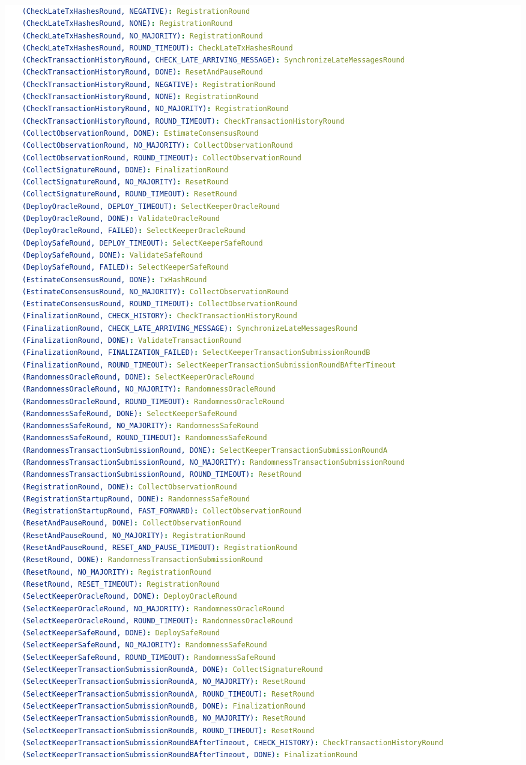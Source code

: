 ```yaml
    (CheckLateTxHashesRound, NEGATIVE): RegistrationRound
    (CheckLateTxHashesRound, NONE): RegistrationRound
    (CheckLateTxHashesRound, NO_MAJORITY): RegistrationRound
    (CheckLateTxHashesRound, ROUND_TIMEOUT): CheckLateTxHashesRound
    (CheckTransactionHistoryRound, CHECK_LATE_ARRIVING_MESSAGE): SynchronizeLateMessagesRound
    (CheckTransactionHistoryRound, DONE): ResetAndPauseRound
    (CheckTransactionHistoryRound, NEGATIVE): RegistrationRound
    (CheckTransactionHistoryRound, NONE): RegistrationRound
    (CheckTransactionHistoryRound, NO_MAJORITY): RegistrationRound
    (CheckTransactionHistoryRound, ROUND_TIMEOUT): CheckTransactionHistoryRound
    (CollectObservationRound, DONE): EstimateConsensusRound
    (CollectObservationRound, NO_MAJORITY): CollectObservationRound
    (CollectObservationRound, ROUND_TIMEOUT): CollectObservationRound
    (CollectSignatureRound, DONE): FinalizationRound
    (CollectSignatureRound, NO_MAJORITY): ResetRound
    (CollectSignatureRound, ROUND_TIMEOUT): ResetRound
    (DeployOracleRound, DEPLOY_TIMEOUT): SelectKeeperOracleRound
    (DeployOracleRound, DONE): ValidateOracleRound
    (DeployOracleRound, FAILED): SelectKeeperOracleRound
    (DeploySafeRound, DEPLOY_TIMEOUT): SelectKeeperSafeRound
    (DeploySafeRound, DONE): ValidateSafeRound
    (DeploySafeRound, FAILED): SelectKeeperSafeRound
    (EstimateConsensusRound, DONE): TxHashRound
    (EstimateConsensusRound, NO_MAJORITY): CollectObservationRound
    (EstimateConsensusRound, ROUND_TIMEOUT): CollectObservationRound
    (FinalizationRound, CHECK_HISTORY): CheckTransactionHistoryRound
    (FinalizationRound, CHECK_LATE_ARRIVING_MESSAGE): SynchronizeLateMessagesRound
    (FinalizationRound, DONE): ValidateTransactionRound
    (FinalizationRound, FINALIZATION_FAILED): SelectKeeperTransactionSubmissionRoundB
    (FinalizationRound, ROUND_TIMEOUT): SelectKeeperTransactionSubmissionRoundBAfterTimeout
    (RandomnessOracleRound, DONE): SelectKeeperOracleRound
    (RandomnessOracleRound, NO_MAJORITY): RandomnessOracleRound
    (RandomnessOracleRound, ROUND_TIMEOUT): RandomnessOracleRound
    (RandomnessSafeRound, DONE): SelectKeeperSafeRound
    (RandomnessSafeRound, NO_MAJORITY): RandomnessSafeRound
    (RandomnessSafeRound, ROUND_TIMEOUT): RandomnessSafeRound
    (RandomnessTransactionSubmissionRound, DONE): SelectKeeperTransactionSubmissionRoundA
    (RandomnessTransactionSubmissionRound, NO_MAJORITY): RandomnessTransactionSubmissionRound
    (RandomnessTransactionSubmissionRound, ROUND_TIMEOUT): ResetRound
    (RegistrationRound, DONE): CollectObservationRound
    (RegistrationStartupRound, DONE): RandomnessSafeRound
    (RegistrationStartupRound, FAST_FORWARD): CollectObservationRound
    (ResetAndPauseRound, DONE): CollectObservationRound
    (ResetAndPauseRound, NO_MAJORITY): RegistrationRound
    (ResetAndPauseRound, RESET_AND_PAUSE_TIMEOUT): RegistrationRound
    (ResetRound, DONE): RandomnessTransactionSubmissionRound
    (ResetRound, NO_MAJORITY): RegistrationRound
    (ResetRound, RESET_TIMEOUT): RegistrationRound
    (SelectKeeperOracleRound, DONE): DeployOracleRound
    (SelectKeeperOracleRound, NO_MAJORITY): RandomnessOracleRound
    (SelectKeeperOracleRound, ROUND_TIMEOUT): RandomnessOracleRound
    (SelectKeeperSafeRound, DONE): DeploySafeRound
    (SelectKeeperSafeRound, NO_MAJORITY): RandomnessSafeRound
    (SelectKeeperSafeRound, ROUND_TIMEOUT): RandomnessSafeRound
    (SelectKeeperTransactionSubmissionRoundA, DONE): CollectSignatureRound
    (SelectKeeperTransactionSubmissionRoundA, NO_MAJORITY): ResetRound
    (SelectKeeperTransactionSubmissionRoundA, ROUND_TIMEOUT): ResetRound
    (SelectKeeperTransactionSubmissionRoundB, DONE): FinalizationRound
    (SelectKeeperTransactionSubmissionRoundB, NO_MAJORITY): ResetRound
    (SelectKeeperTransactionSubmissionRoundB, ROUND_TIMEOUT): ResetRound
    (SelectKeeperTransactionSubmissionRoundBAfterTimeout, CHECK_HISTORY): CheckTransactionHistoryRound
    (SelectKeeperTransactionSubmissionRoundBAfterTimeout, DONE): FinalizationRound
```